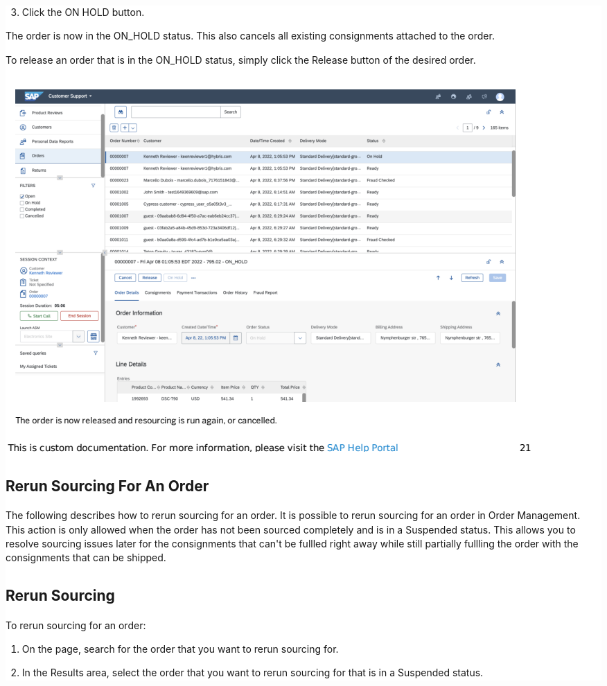 3. Click the ON HOLD button.

The order is now in the ON_HOLD status. This also cancels all existing consignments attached to the order.

To release an order that is in the ON_HOLD status, simply click the Release button of the desired order.

![20_image_1.png](20_image_1.png)

## Rerun Sourcing For An Order

The following describes how to rerun sourcing for an order. It is possible to rerun sourcing for an order in Order Management. This action is only allowed when the order has not been sourced completely and is in a Suspended status. This allows you to resolve sourcing issues later for the consignments that can't be fullled right away while still partially fullling the order with the consignments that can be shipped.

## Rerun Sourcing

To rerun sourcing for an order:
1. On the page, search for the order that you want to rerun sourcing for.

2. In the Results area, select the order that you want to rerun sourcing for that is in a Suspended status.
